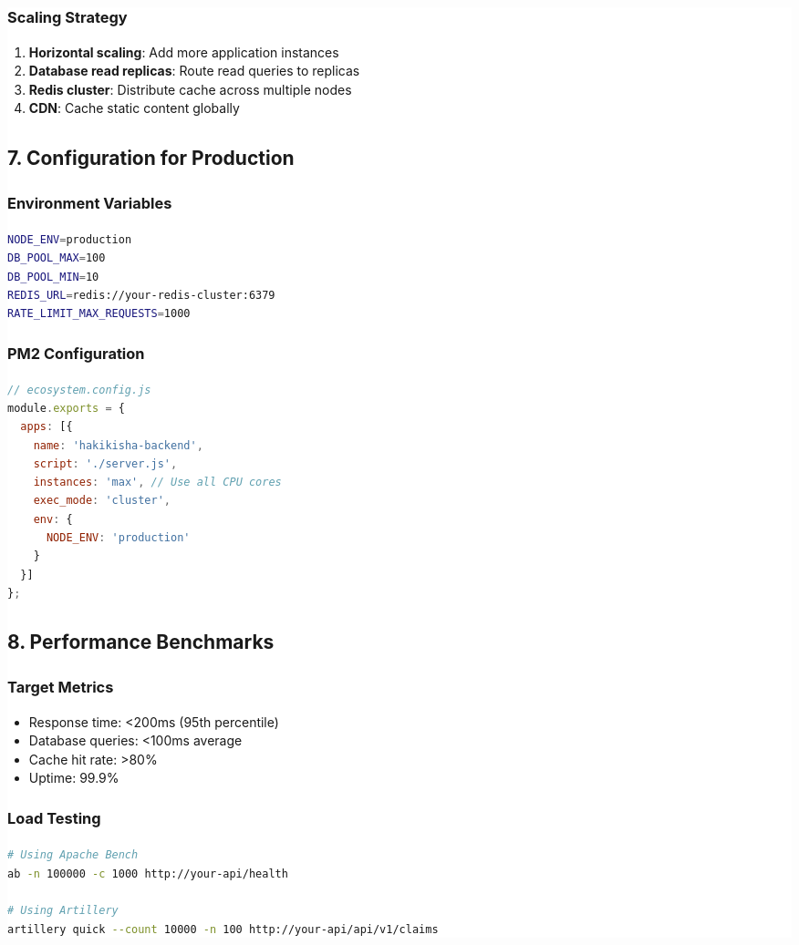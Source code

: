 ### Scaling Strategy
1. **Horizontal scaling**: Add more application instances
2. **Database read replicas**: Route read queries to replicas
3. **Redis cluster**: Distribute cache across multiple nodes
4. **CDN**: Cache static content globally

## 7. Configuration for Production

### Environment Variables
```bash
NODE_ENV=production
DB_POOL_MAX=100
DB_POOL_MIN=10
REDIS_URL=redis://your-redis-cluster:6379
RATE_LIMIT_MAX_REQUESTS=1000
```

### PM2 Configuration
```javascript
// ecosystem.config.js
module.exports = {
  apps: [{
    name: 'hakikisha-backend',
    script: './server.js',
    instances: 'max', // Use all CPU cores
    exec_mode: 'cluster',
    env: {
      NODE_ENV: 'production'
    }
  }]
};
```

## 8. Performance Benchmarks

### Target Metrics
- Response time: <200ms (95th percentile)
- Database queries: <100ms average
- Cache hit rate: >80%
- Uptime: 99.9%

### Load Testing
```bash
# Using Apache Bench
ab -n 100000 -c 1000 http://your-api/health

# Using Artillery
artillery quick --count 10000 -n 100 http://your-api/api/v1/claims
```
